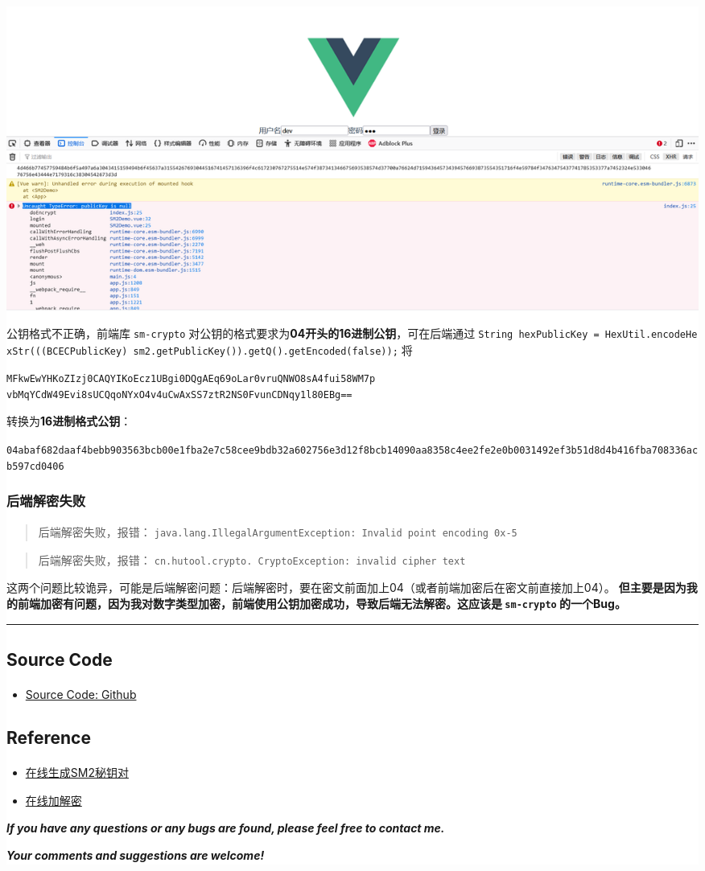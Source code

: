 ![2022-10-15-Exception.jpg](https://github.com/heartsuit/heartsuit.github.io/raw/master/pictures/2022-10-15-Exception.jpg)

公钥格式不正确，前端库 `sm-crypto` 对公钥的格式要求为**04开头的16进制公钥**，可在后端通过 `String hexPublicKey = HexUtil.encodeHexStr(((BCECPublicKey) sm2.getPublicKey()).getQ().getEncoded(false));` 将

```
MFkwEwYHKoZIzj0CAQYIKoEcz1UBgi0DQgAEq69oLar0vruQNWO8sA4fui58WM7p
vbMqYCdW49Evi8sUCQqoNYxO4v4uCwAxSS7ztR2NS0FvunCDNqy1l80EBg==
```

转换为**16进制格式公钥**：

```
04abaf682daaf4bebb903563bcb00e1fba2e7c58cee9bdb32a602756e3d12f8bcb14090aa8358c4ee2fe2e0b0031492ef3b51d8d4b416fba708336acb597cd0406
```

### 后端解密失败

> 后端解密失败，报错： `java.lang.IllegalArgumentException: Invalid point encoding 0x-5`

> 后端解密失败，报错： `cn.hutool.crypto. CryptoException: invalid cipher text`

这两个问题比较诡异，可能是后端解密问题：后端解密时，要在密文前面加上04（或者前端加密后在密文前直接加上04）。
**但主要是因为我的前端加密有问题，因为我对数字类型加密，前端使用公钥加密成功，导致后端无法解密。这应该是 `sm-crypto` 的一个Bug。**

---

## Source Code 

* [Source Code: Github](https://github.com/heartsuit/demo-spring-boot/tree/master/springboot-security/springboot-security-sm2/springboot-security-sm2-backend)

## Reference

* [在线生成SM2秘钥对](https://const.net.cn/tool/sm2/genkey/)

* [在线加解密](https://the-x.cn/cryptography/Sm2.aspx)

***If you have any questions or any bugs are found, please feel free to contact me.***

***Your comments and suggestions are welcome!***
